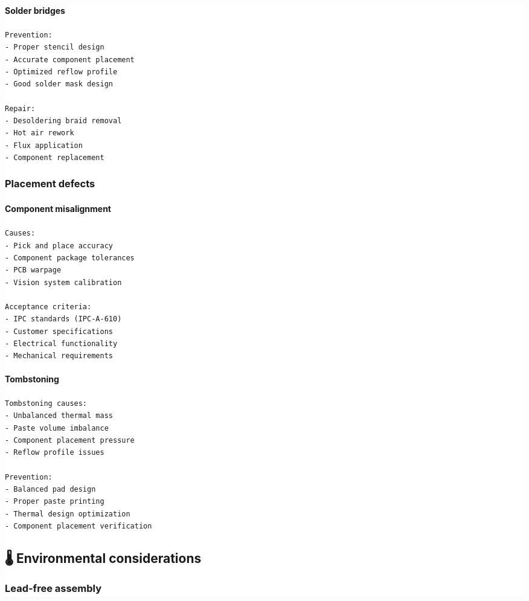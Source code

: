 #### Solder bridges
```
Prevention:
- Proper stencil design
- Accurate component placement  
- Optimized reflow profile
- Good solder mask design

Repair:
- Desoldering braid removal
- Hot air rework
- Flux application
- Component replacement
```

### Placement defects

#### Component misalignment
```
Causes:
- Pick and place accuracy
- Component package tolerances
- PCB warpage
- Vision system calibration

Acceptance criteria:
- IPC standards (IPC-A-610)
- Customer specifications
- Electrical functionality
- Mechanical requirements
```

#### Tombstoning
```
Tombstoning causes:
- Unbalanced thermal mass
- Paste volume imbalance
- Component placement pressure
- Reflow profile issues

Prevention:
- Balanced pad design
- Proper paste printing
- Thermal design optimization
- Component placement verification
```

## 🌡️ Environmental considerations

### Lead-free assembly
